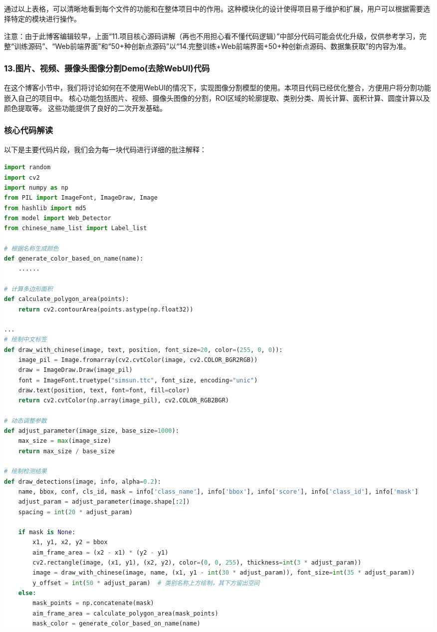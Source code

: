 通过以上表格，可以清晰地看到每个文件的功能和在整体项目中的作用。这种模块化的设计使得项目易于维护和扩展，用户可以根据需要选择特定的模块进行操作。

注意：由于此博客编辑较早，上面“11.项目核心源码讲解（再也不用担心看不懂代码逻辑）”中部分代码可能会优化升级，仅供参考学习，完整“训练源码”、“Web前端界面”和“50+种创新点源码”以“14.完整训练+Web前端界面+50+种创新点源码、数据集获取”的内容为准。

### 13.图片、视频、摄像头图像分割Demo(去除WebUI)代码

在这个博客小节中，我们将讨论如何在不使用WebUI的情况下，实现图像分割模型的使用。本项目代码已经优化整合，方便用户将分割功能嵌入自己的项目中。
核心功能包括图片、视频、摄像头图像的分割，ROI区域的轮廓提取、类别分类、周长计算、面积计算、圆度计算以及颜色提取等。
这些功能提供了良好的二次开发基础。

### 核心代码解读

以下是主要代码片段，我们会为每一块代码进行详细的批注解释：

```python
import random
import cv2
import numpy as np
from PIL import ImageFont, ImageDraw, Image
from hashlib import md5
from model import Web_Detector
from chinese_name_list import Label_list

# 根据名称生成颜色
def generate_color_based_on_name(name):
    ......

# 计算多边形面积
def calculate_polygon_area(points):
    return cv2.contourArea(points.astype(np.float32))

...
# 绘制中文标签
def draw_with_chinese(image, text, position, font_size=20, color=(255, 0, 0)):
    image_pil = Image.fromarray(cv2.cvtColor(image, cv2.COLOR_BGR2RGB))
    draw = ImageDraw.Draw(image_pil)
    font = ImageFont.truetype("simsun.ttc", font_size, encoding="unic")
    draw.text(position, text, font=font, fill=color)
    return cv2.cvtColor(np.array(image_pil), cv2.COLOR_RGB2BGR)

# 动态调整参数
def adjust_parameter(image_size, base_size=1000):
    max_size = max(image_size)
    return max_size / base_size

# 绘制检测结果
def draw_detections(image, info, alpha=0.2):
    name, bbox, conf, cls_id, mask = info['class_name'], info['bbox'], info['score'], info['class_id'], info['mask']
    adjust_param = adjust_parameter(image.shape[:2])
    spacing = int(20 * adjust_param)

    if mask is None:
        x1, y1, x2, y2 = bbox
        aim_frame_area = (x2 - x1) * (y2 - y1)
        cv2.rectangle(image, (x1, y1), (x2, y2), color=(0, 0, 255), thickness=int(3 * adjust_param))
        image = draw_with_chinese(image, name, (x1, y1 - int(30 * adjust_param)), font_size=int(35 * adjust_param))
        y_offset = int(50 * adjust_param)  # 类别名称上方绘制，其下方留出空间
    else:
        mask_points = np.concatenate(mask)
        aim_frame_area = calculate_polygon_area(mask_points)
        mask_color = generate_color_based_on_name(name)
```